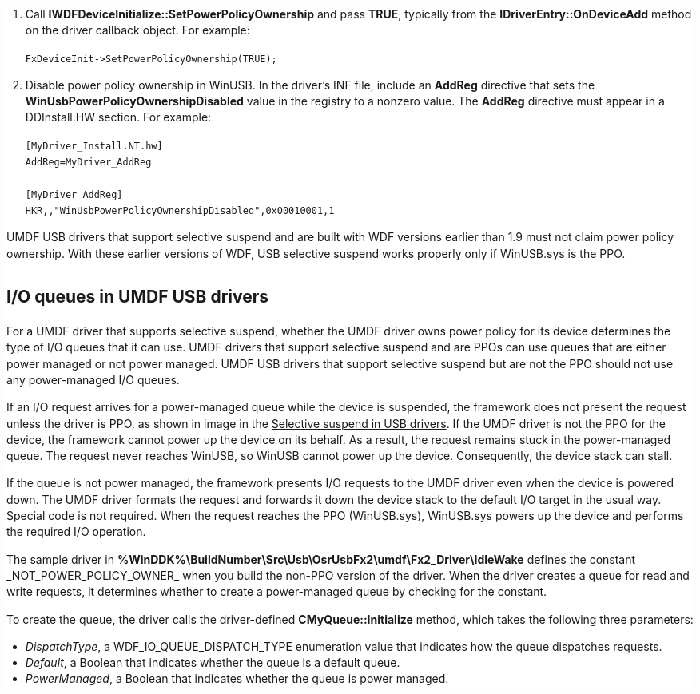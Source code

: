1.  Call **IWDFDeviceInitialize::SetPowerPolicyOwnership** and pass **TRUE**, typically from the **IDriverEntry::OnDeviceAdd** method on the driver callback object. For example:

    ``` syntax
    FxDeviceInit->SetPowerPolicyOwnership(TRUE);
    ```

2.  Disable power policy ownership in WinUSB. In the driver’s INF file, include an **AddReg** directive that sets the **WinUsbPowerPolicyOwnershipDisabled** value in the registry to a nonzero value. The **AddReg** directive must appear in a DDInstall.HW section. For example:

    ``` syntax
    [MyDriver_Install.NT.hw]
    AddReg=MyDriver_AddReg

    [MyDriver_AddReg]
    HKR,,"WinUsbPowerPolicyOwnershipDisabled",0x00010001,1
    ```

UMDF USB drivers that support selective suspend and are built with WDF versions earlier than 1.9 must not claim power policy ownership. With these earlier versions of WDF, USB selective suspend works properly only if WinUSB.sys is the PPO.

## I/O queues in UMDF USB drivers


For a UMDF driver that supports selective suspend, whether the UMDF driver owns power policy for its device determines the type of I/O queues that it can use. UMDF drivers that support selective suspend and are PPOs can use queues that are either power managed or not power managed. UMDF USB drivers that support selective suspend but are not the PPO should not use any power-managed I/O queues.

If an I/O request arrives for a power-managed queue while the device is suspended, the framework does not present the request unless the driver is PPO, as shown in image in the [Selective suspend in USB drivers](https://msdn.microsoft.com/library/windows/hardware/dn449739). If the UMDF driver is not the PPO for the device, the framework cannot power up the device on its behalf. As a result, the request remains stuck in the power-managed queue. The request never reaches WinUSB, so WinUSB cannot power up the device. Consequently, the device stack can stall.

If the queue is not power managed, the framework presents I/O requests to the UMDF driver even when the device is powered down. The UMDF driver formats the request and forwards it down the device stack to the default I/O target in the usual way. Special code is not required. When the request reaches the PPO (WinUSB.sys), WinUSB.sys powers up the device and performs the required I/O operation.

The sample driver in **%WinDDK%\\BuildNumber\\Src\\Usb\\OsrUsbFx2\\umdf\\Fx2\_Driver\\IdleWake** defines the constant \_NOT\_POWER\_POLICY\_OWNER\_ when you build the non-PPO version of the driver. When the driver creates a queue for read and write requests, it determines whether to create a power-managed queue by checking for the constant.

To create the queue, the driver calls the driver-defined **CMyQueue::Initialize** method, which takes the following three parameters:

-   *DispatchType*, a WDF\_IO\_QUEUE\_DISPATCH\_TYPE enumeration value that indicates how the queue dispatches requests.
-   *Default*, a Boolean that indicates whether the queue is a default queue.
-   *PowerManaged*, a Boolean that indicates whether the queue is power managed.
